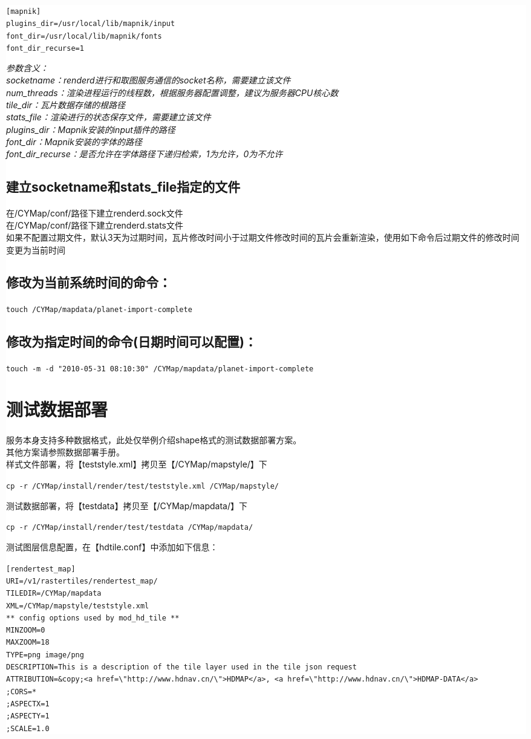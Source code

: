 	[mapnik]
	plugins_dir=/usr/local/lib/mapnik/input
	font_dir=/usr/local/lib/mapnik/fonts
	font_dir_recurse=1

*参数含义：*  
*socketname：renderd进行和取图服务通信的socket名称，需要建立该文件*  
*num\_threads：渲染进程运行的线程数，根据服务器配置调整，建议为服务器CPU核心数*  
*tile\_dir：瓦片数据存储的根路径*  
*stats\_file：渲染进行的状态保存文件，需要建立该文件*  
*plugins\_dir：Mapnik安装的input插件的路径*  
*font\_dir：Mapnik安装的字体的路径*  
*font\_dir\_recurse：是否允许在字体路径下递归检索，1为允许，0为不允许*  
## 建立socketname和stats\_file指定的文件  
在/CYMap/conf/路径下建立renderd.sock文件  
在/CYMap/conf/路径下建立renderd.stats文件  
如果不配置过期文件，默认3天为过期时间，瓦片修改时间小于过期文件修改时间的瓦片会重新渲染，使用如下命令后过期文件的修改时间变更为当前时间    
## 修改为当前系统时间的命令：  

    touch /CYMap/mapdata/planet-import-complete  
## 修改为指定时间的命令(日期时间可以配置)：  

    touch -m -d "2010-05-31 08:10:30" /CYMap/mapdata/planet-import-complete  
# 测试数据部署  
服务本身支持多种数据格式，此处仅举例介绍shape格式的测试数据部署方案。  
其他方案请参照数据部署手册。  
样式文件部署，将【teststyle.xml】拷贝至【/CYMap/mapstyle/】下  

    cp -r /CYMap/install/render/test/teststyle.xml /CYMap/mapstyle/  
测试数据部署，将【testdata】拷贝至【/CYMap/mapdata/】下  

    cp -r /CYMap/install/render/test/testdata /CYMap/mapdata/  
测试图层信息配置，在【hdtile.conf】中添加如下信息： 
 
	[rendertest_map]
	URI=/v1/rastertiles/rendertest_map/
	TILEDIR=/CYMap/mapdata
	XML=/CYMap/mapstyle/teststyle.xml
	** config options used by mod_hd_tile **
	MINZOOM=0
	MAXZOOM=18
	TYPE=png image/png
	DESCRIPTION=This is a description of the tile layer used in the tile json request
	ATTRIBUTION=&copy;<a href=\"http://www.hdnav.cn/\">HDMAP</a>, <a href=\"http://www.hdnav.cn/\">HDMAP-DATA</a>
	;CORS=*
	;ASPECTX=1
	;ASPECTY=1
	;SCALE=1.0
 